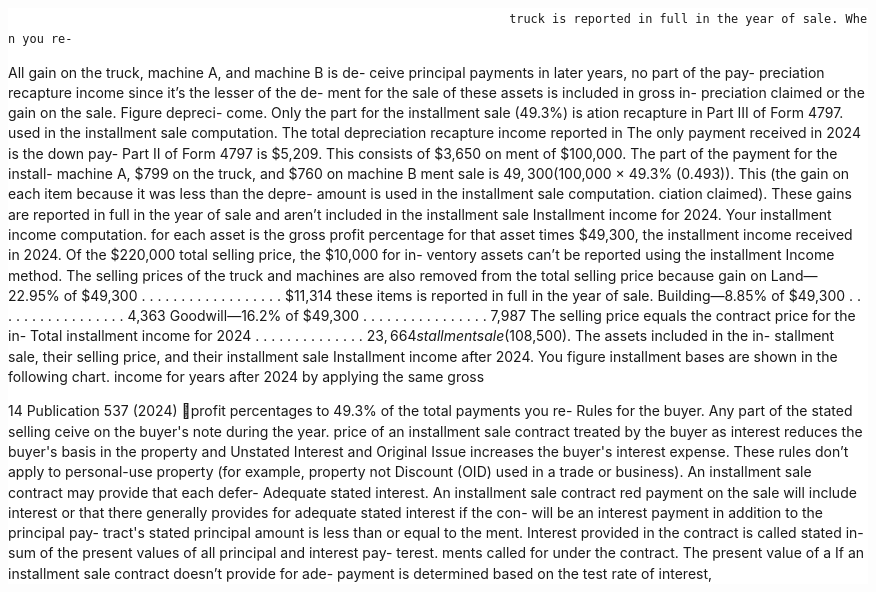                                                                           truck is reported in full in the year of sale. When you re-
   All gain on the truck, machine A, and machine B is de-
                                                                          ceive principal payments in later years, no part of the pay-
preciation recapture income since it’s the lesser of the de-
                                                                          ment for the sale of these assets is included in gross in-
preciation claimed or the gain on the sale. Figure depreci-
                                                                          come. Only the part for the installment sale (49.3%) is
ation recapture in Part III of Form 4797.
                                                                          used in the installment sale computation.
   The total depreciation recapture income reported in
                                                                            The only payment received in 2024 is the down pay-
Part II of Form 4797 is $5,209. This consists of $3,650 on
                                                                          ment of $100,000. The part of the payment for the install-
machine A, $799 on the truck, and $760 on machine B
                                                                          ment sale is $49,300 ($100,000 × 49.3% (0.493)). This
(the gain on each item because it was less than the depre-
                                                                          amount is used in the installment sale computation.
ciation claimed). These gains are reported in full in the
year of sale and aren’t included in the installment sale                  Installment income for 2024. Your installment income
computation.                                                              for each asset is the gross profit percentage for that asset
                                                                          times $49,300, the installment income received in 2024.
   Of the $220,000 total selling price, the $10,000 for in-
ventory assets can’t be reported using the installment
                                                                                                                                                        Income
method. The selling prices of the truck and machines are
also removed from the total selling price because gain on                 Land—22.95% of $49,300 . . . . . . . . . . . . . . . . . .                    $11,314
these items is reported in full in the year of sale.                      Building—8.85% of $49,300 . . . . . . . . . . . . . . . . .                     4,363
                                                                          Goodwill—16.2% of $49,300 . . . . . . . . . . . . . . . .                       7,987
   The selling price equals the contract price for the in-                Total installment income for 2024 . . . . . . . . . . . . . .                 $23,664
stallment sale ($108,500). The assets included in the in-
stallment sale, their selling price, and their installment sale           Installment income after 2024. You figure installment
bases are shown in the following chart.                                   income for years after 2024 by applying the same gross

14                                                                                                                           Publication 537 (2024)
profit percentages to 49.3% of the total payments you re-            Rules for the buyer. Any part of the stated selling
ceive on the buyer's note during the year.                        price of an installment sale contract treated by the buyer
                                                                  as interest reduces the buyer's basis in the property and
Unstated Interest and Original Issue                              increases the buyer's interest expense. These rules don’t
                                                                  apply to personal-use property (for example, property not
Discount (OID)                                                    used in a trade or business).
An installment sale contract may provide that each defer-         Adequate stated interest. An installment sale contract
red payment on the sale will include interest or that there       generally provides for adequate stated interest if the con-
will be an interest payment in addition to the principal pay-     tract's stated principal amount is less than or equal to the
ment. Interest provided in the contract is called stated in-      sum of the present values of all principal and interest pay-
terest.                                                           ments called for under the contract. The present value of a
   If an installment sale contract doesn’t provide for ade-       payment is determined based on the test rate of interest,